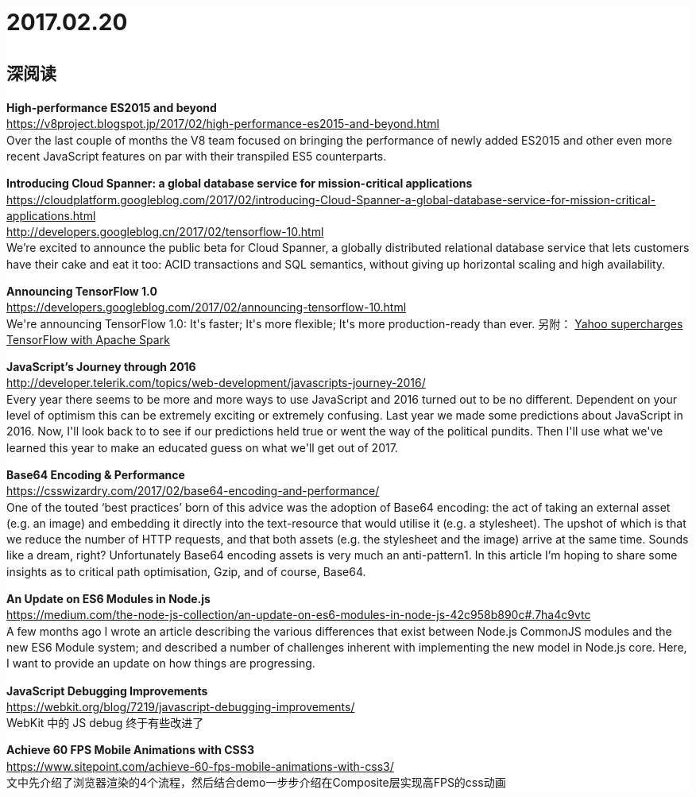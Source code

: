 2017.02.20  
========  

## 深阅读

**High-performance ES2015 and beyond**  
https://v8project.blogspot.jp/2017/02/high-performance-es2015-and-beyond.html  
Over the last couple of months the V8 team focused on bringing the performance of newly added ES2015 and other even more recent JavaScript features on par with their transpiled ES5 counterparts.

**Introducing Cloud Spanner: a global database service for mission-critical applications**  
https://cloudplatform.googleblog.com/2017/02/introducing-Cloud-Spanner-a-global-database-service-for-mission-critical-applications.html  
http://developers.googleblog.cn/2017/02/tensorflow-10.html  
We’re excited to announce the public beta for Cloud Spanner, a globally distributed relational database service that lets customers have their cake and eat it too: ACID transactions and SQL semantics, without giving up horizontal scaling and high availability.

**Announcing TensorFlow 1.0**  
https://developers.googleblog.com/2017/02/announcing-tensorflow-10.html  
We're announcing TensorFlow 1.0: It's faster; It's more flexible; It's more production-ready than ever. 另附： [Yahoo supercharges TensorFlow with Apache Spark](https://techcrunch.com/2017/02/13/yahoo-supercharges-tensorflow-with-apache-spark/)

**JavaScript’s Journey through 2016**  
http://developer.telerik.com/topics/web-development/javascripts-journey-2016/  
Every year there seems to be more and more ways to use JavaScript and 2016 turned out to be no different. Dependent on your level of optimism this can be extremely exciting or extremely confusing. Last year we made some predictions about JavaScript in 2016. Now, I'll look back to to see if our predictions held true or went the way of the political pundits. Then I'll use what we've learned this year to make an educated guess on what we'll get out of 2017.

**Base64 Encoding & Performance**  
https://csswizardry.com/2017/02/base64-encoding-and-performance/  
One of the touted ‘best practices’ born of this advice was the adoption of Base64 encoding: the act of taking an external asset (e.g. an image) and embedding it directly into the text-resource that would utilise it (e.g. a stylesheet). The upshot of which is that we reduce the number of HTTP requests, and that both assets (e.g. the stylesheet and the image) arrive at the same time. Sounds like a dream, right? Unfortunately Base64 encoding assets is very much an anti-pattern1. In this article I’m hoping to share some insights as to critical path optimisation, Gzip, and of course, Base64.

**An Update on ES6 Modules in Node.js**  
https://medium.com/the-node-js-collection/an-update-on-es6-modules-in-node-js-42c958b890c#.7ha4c9vtc  
A few months ago I wrote an article describing the various differences that exist between Node.js CommonJS modules and the new ES6 Module system; and described a number of challenges inherent with implementing the new model in Node.js core. Here, I want to provide an update on how things are progressing.

**JavaScript Debugging Improvements**  
https://webkit.org/blog/7219/javascript-debugging-improvements/  
WebKit 中的 JS debug 终于有些改进了

**Achieve 60 FPS Mobile Animations with CSS3**  
https://www.sitepoint.com/achieve-60-fps-mobile-animations-with-css3/  
文中先介绍了浏览器渲染的4个流程，然后结合demo一步步介绍在Composite层实现高FPS的css动画
